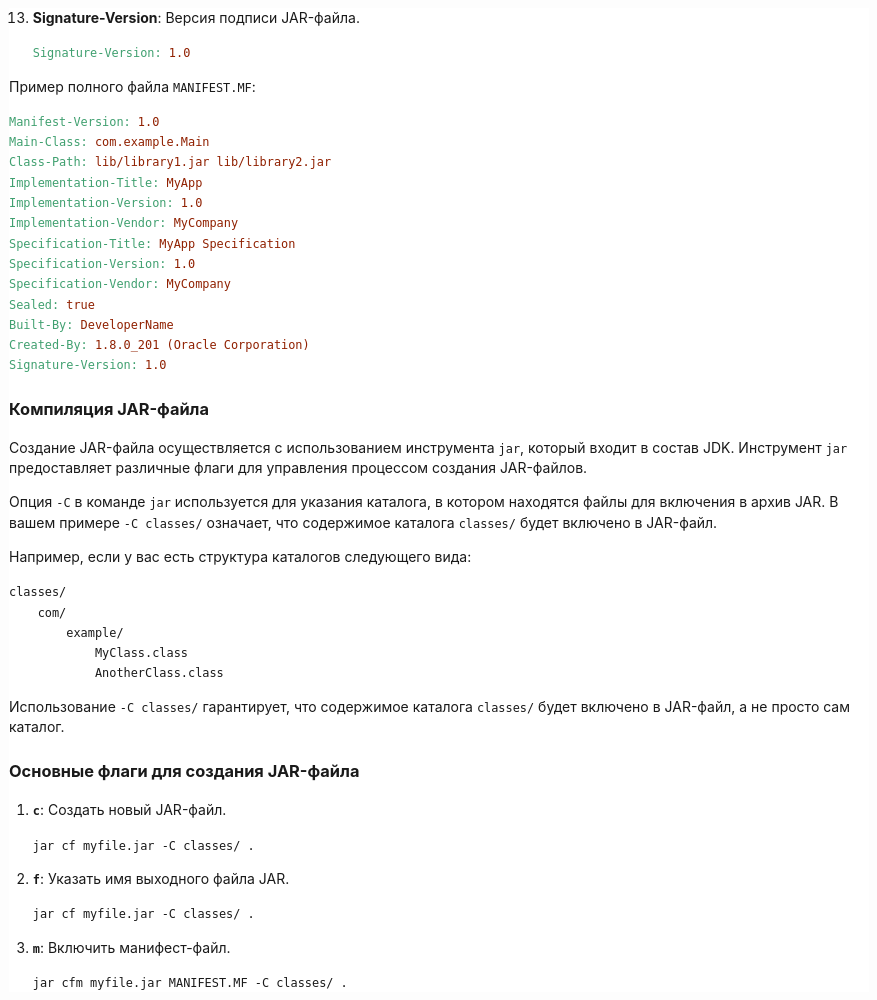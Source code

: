 13. **Signature-Version**: Версия подписи JAR-файла.
    ```makefile
    Signature-Version: 1.0
    ```

Пример полного файла `MANIFEST.MF`:

```makefile
Manifest-Version: 1.0
Main-Class: com.example.Main
Class-Path: lib/library1.jar lib/library2.jar
Implementation-Title: MyApp
Implementation-Version: 1.0
Implementation-Vendor: MyCompany
Specification-Title: MyApp Specification
Specification-Version: 1.0
Specification-Vendor: MyCompany
Sealed: true
Built-By: DeveloperName
Created-By: 1.8.0_201 (Oracle Corporation)
Signature-Version: 1.0
```

### Компиляция JAR-файла

Создание JAR-файла осуществляется с использованием инструмента `jar`, который входит в состав JDK. Инструмент `jar` предоставляет различные флаги для управления процессом создания JAR-файлов.

Опция `-C` в команде `jar` используется для указания каталога, в котором находятся файлы для включения в архив JAR. В вашем примере `-C classes/` означает, что содержимое каталога `classes/` будет включено в JAR-файл. 

Например, если у вас есть структура каталогов следующего вида:
```
classes/
    com/
        example/
            MyClass.class
            AnotherClass.class
```
Использование `-C classes/` гарантирует, что содержимое каталога `classes/` будет включено в JAR-файл, а не просто сам каталог.

### Основные флаги для создания JAR-файла

1. **`c`**: Создать новый JAR-файл.
   ```
   jar cf myfile.jar -C classes/ .
   ```

2. **`f`**: Указать имя выходного файла JAR.
   ```
   jar cf myfile.jar -C classes/ .
   ```

3. **`m`**: Включить манифест-файл.
   ```
   jar cfm myfile.jar MANIFEST.MF -C classes/ .
   ```
